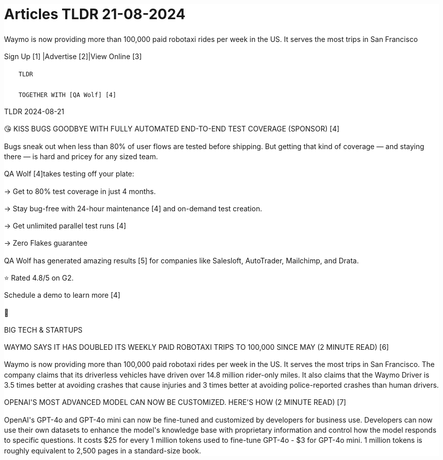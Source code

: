 # Articles TLDR 21-08-2024

Waymo is now providing more than 100,000 paid robotaxi rides per week
in the US. It serves the most trips in San Francisco  

 Sign Up [1] |Advertise [2]|View Online [3] 

		TLDR 

		TOGETHER WITH [QA Wolf] [4]

TLDR 2024-08-21

 😘 KISS BUGS GOODBYE WITH FULLY AUTOMATED END-TO-END TEST COVERAGE
(SPONSOR) [4] 

 Bugs sneak out when less than 80% of user flows are tested before
shipping. But getting that kind of coverage — and staying there —
is hard and pricey for any sized team.

QA Wolf [4]takes testing off your plate:

→ Get to 80% test coverage in just 4 months.

→ Stay bug-free with 24-hour maintenance [4] and on-demand test
creation.

→ Get unlimited parallel test runs [4]

→ Zero Flakes guarantee

QA Wolf has generated amazing results [5] for companies like
Salesloft, AutoTrader, Mailchimp, and Drata.

⭐ Rated 4.8/5 on G2.

Schedule a demo to learn more [4]

📱 

BIG TECH & STARTUPS

 WAYMO SAYS IT HAS DOUBLED ITS WEEKLY PAID ROBOTAXI TRIPS TO 100,000
SINCE MAY (2 MINUTE READ) [6] 

 Waymo is now providing more than 100,000 paid robotaxi rides per week
in the US. It serves the most trips in San Francisco. The company
claims that its driverless vehicles have driven over 14.8 million
rider-only miles. It also claims that the Waymo Driver is 3.5 times
better at avoiding crashes that cause injuries and 3 times better at
avoiding police-reported crashes than human drivers. 

 OPENAI'S MOST ADVANCED MODEL CAN NOW BE CUSTOMIZED. HERE'S HOW (2
MINUTE READ) [7] 

 OpenAI's GPT-4o and GPT-4o mini can now be fine-tuned and customized
by developers for business use. Developers can now use their own
datasets to enhance the model's knowledge base with proprietary
information and control how the model responds to specific questions.
It costs $25 for every 1 million tokens used to fine-tune GPT-4o - $3
for GPT-4o mini. 1 million tokens is roughly equivalent to 2,500 pages
in a standard-size book. 
